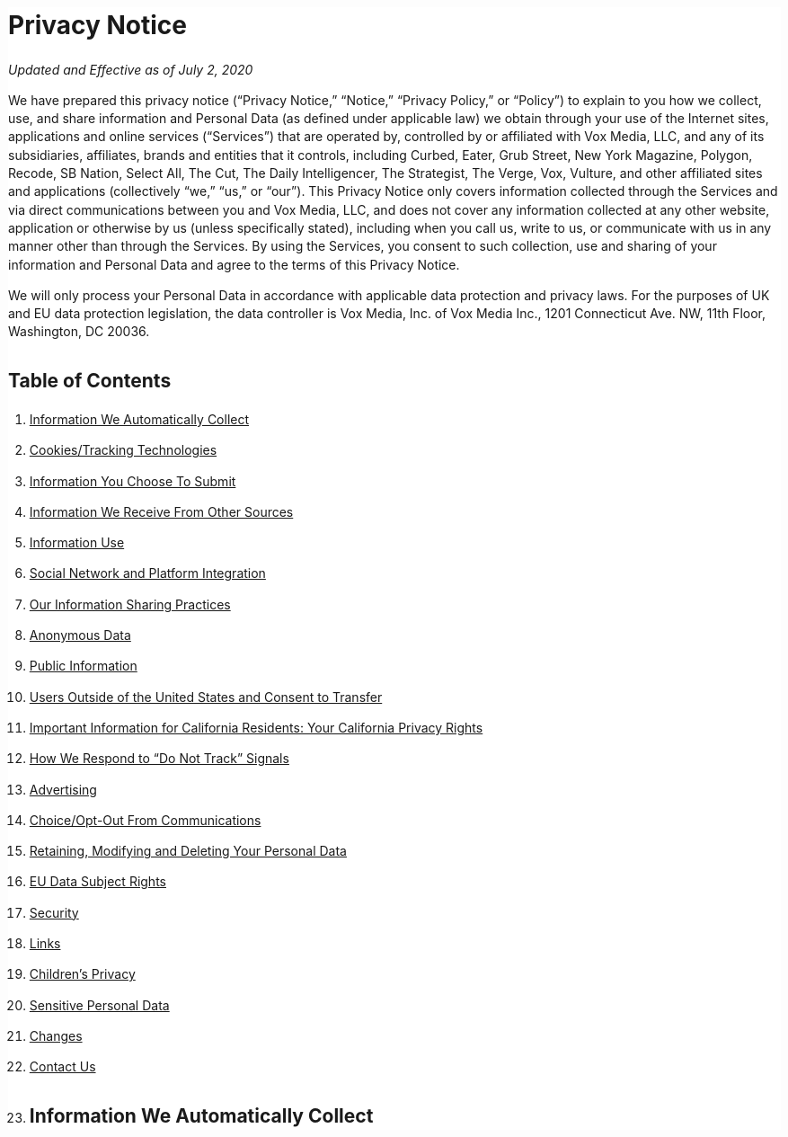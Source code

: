 Privacy Notice
==============

_Updated and Effective as of July 2, 2020_

We have prepared this privacy notice (“Privacy Notice,” “Notice,” “Privacy Policy,” or “Policy”) to explain to you how we collect, use, and share information and Personal Data (as defined under applicable law) we obtain through your use of the Internet sites, applications and online services (“Services”) that are operated by, controlled by or affiliated with Vox Media, LLC, and any of its subsidiaries, affiliates, brands and entities that it controls, including Curbed, Eater, Grub Street, New York Magazine, Polygon, Recode, SB Nation, Select All, The Cut, The Daily Intelligencer, The Strategist, The Verge, Vox, Vulture, and other affiliated sites and applications (collectively “we,” “us,” or “our”). This Privacy Notice only covers information collected through the Services and via direct communications between you and Vox Media, LLC, and does not cover any information collected at any other website, application or otherwise by us (unless specifically stated), including when you call us, write to us, or communicate with us in any manner other than through the Services. By using the Services, you consent to such collection, use and sharing of your information and Personal Data and agree to the terms of this Privacy Notice.

We will only process your Personal Data in accordance with applicable data protection and privacy laws. For the purposes of UK and EU data protection legislation, the data controller is Vox Media, Inc. of Vox Media Inc., 1201 Connecticut Ave. NW, 11th Floor, Washington, DC 20036.

Table of Contents
-----------------

1.  [Information We Automatically Collect](#information-we-automatically-collect)
2.  [Cookies/Tracking Technologies](#cookies-tracking-technologies)
3.  [Information You Choose To Submit](#information-you-choose-to-submit)
4.  [Information We Receive From Other Sources](#information-from-other-sources)
5.  [Information Use](#information-use)
6.  [Social Network and Platform Integration](#social-network-and-platform-integration)
7.  [Our Information Sharing Practices](#our-information-sharing-practice)
8.  [Anonymous Data](#anonymous-data)
9.  [Public Information](#public-information)
10.  [Users Outside of the United States and Consent to Transfer](#users-outside-of-the-us-and-consent-to-transfer)
11.  [Important Information for California Residents: Your California Privacy Rights](#california-residents-your-california-privacy-rights)
12.  [How We Respond to “Do Not Track” Signals](#how-we-respond-to-do-not-track-signals)
13.  [Advertising](#advertising)
14.  [Choice/Opt-Out From Communications](#choice-opt-out-of-communications)
15.  [Retaining, Modifying and Deleting Your Personal Data](#retaining-modifying-deleting-your-personal-data)
16.  [EU Data Subject Rights](#eu-data-subject-rights)
17.  [Security](#security)
18.  [Links](#links)
19.  [Children’s Privacy](#childrens-policy)
20.  [Sensitive Personal Data](#sensitive-personal-data)
21.  [Changes](#changes)
22.  [Contact Us](#contact-us)

1.  Information We Automatically Collect
    ------------------------------------
    